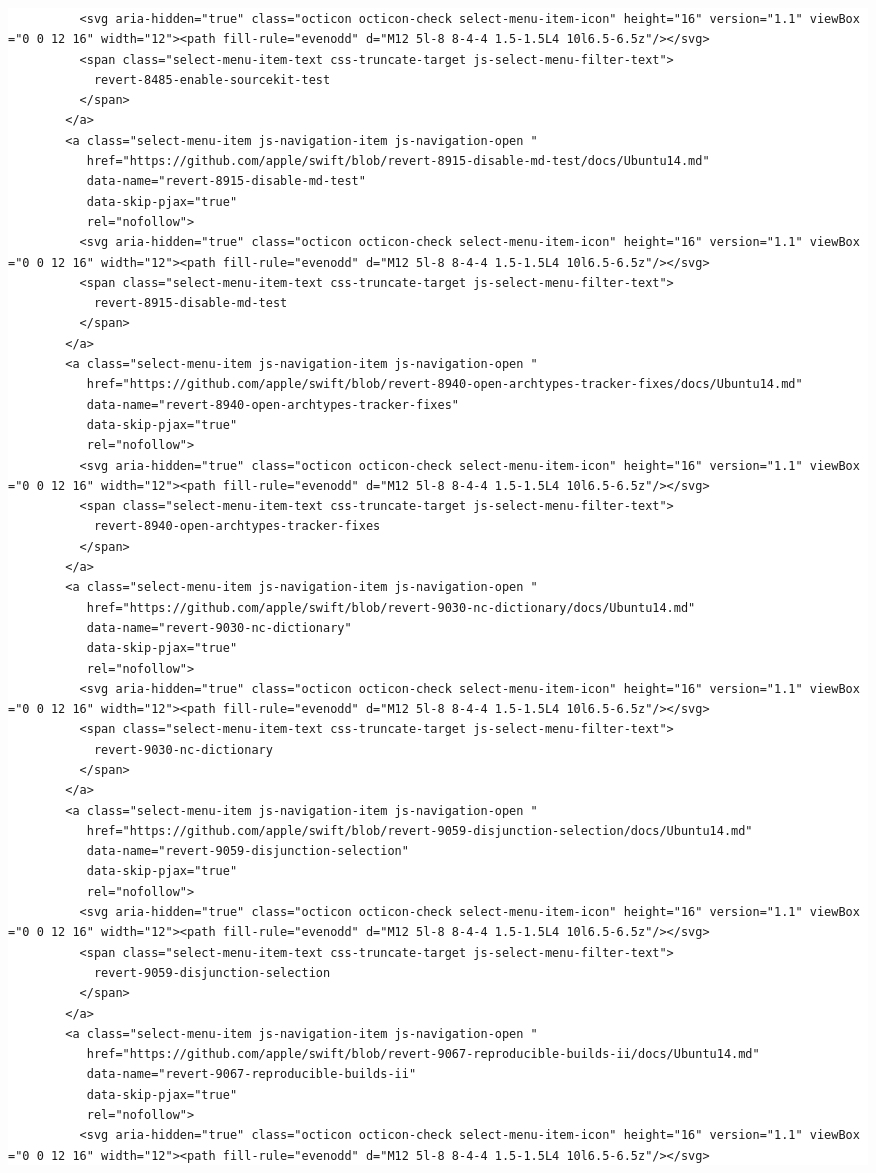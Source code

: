               <svg aria-hidden="true" class="octicon octicon-check select-menu-item-icon" height="16" version="1.1" viewBox="0 0 12 16" width="12"><path fill-rule="evenodd" d="M12 5l-8 8-4-4 1.5-1.5L4 10l6.5-6.5z"/></svg>
              <span class="select-menu-item-text css-truncate-target js-select-menu-filter-text">
                revert-8485-enable-sourcekit-test
              </span>
            </a>
            <a class="select-menu-item js-navigation-item js-navigation-open "
               href="https://github.com/apple/swift/blob/revert-8915-disable-md-test/docs/Ubuntu14.md"
               data-name="revert-8915-disable-md-test"
               data-skip-pjax="true"
               rel="nofollow">
              <svg aria-hidden="true" class="octicon octicon-check select-menu-item-icon" height="16" version="1.1" viewBox="0 0 12 16" width="12"><path fill-rule="evenodd" d="M12 5l-8 8-4-4 1.5-1.5L4 10l6.5-6.5z"/></svg>
              <span class="select-menu-item-text css-truncate-target js-select-menu-filter-text">
                revert-8915-disable-md-test
              </span>
            </a>
            <a class="select-menu-item js-navigation-item js-navigation-open "
               href="https://github.com/apple/swift/blob/revert-8940-open-archtypes-tracker-fixes/docs/Ubuntu14.md"
               data-name="revert-8940-open-archtypes-tracker-fixes"
               data-skip-pjax="true"
               rel="nofollow">
              <svg aria-hidden="true" class="octicon octicon-check select-menu-item-icon" height="16" version="1.1" viewBox="0 0 12 16" width="12"><path fill-rule="evenodd" d="M12 5l-8 8-4-4 1.5-1.5L4 10l6.5-6.5z"/></svg>
              <span class="select-menu-item-text css-truncate-target js-select-menu-filter-text">
                revert-8940-open-archtypes-tracker-fixes
              </span>
            </a>
            <a class="select-menu-item js-navigation-item js-navigation-open "
               href="https://github.com/apple/swift/blob/revert-9030-nc-dictionary/docs/Ubuntu14.md"
               data-name="revert-9030-nc-dictionary"
               data-skip-pjax="true"
               rel="nofollow">
              <svg aria-hidden="true" class="octicon octicon-check select-menu-item-icon" height="16" version="1.1" viewBox="0 0 12 16" width="12"><path fill-rule="evenodd" d="M12 5l-8 8-4-4 1.5-1.5L4 10l6.5-6.5z"/></svg>
              <span class="select-menu-item-text css-truncate-target js-select-menu-filter-text">
                revert-9030-nc-dictionary
              </span>
            </a>
            <a class="select-menu-item js-navigation-item js-navigation-open "
               href="https://github.com/apple/swift/blob/revert-9059-disjunction-selection/docs/Ubuntu14.md"
               data-name="revert-9059-disjunction-selection"
               data-skip-pjax="true"
               rel="nofollow">
              <svg aria-hidden="true" class="octicon octicon-check select-menu-item-icon" height="16" version="1.1" viewBox="0 0 12 16" width="12"><path fill-rule="evenodd" d="M12 5l-8 8-4-4 1.5-1.5L4 10l6.5-6.5z"/></svg>
              <span class="select-menu-item-text css-truncate-target js-select-menu-filter-text">
                revert-9059-disjunction-selection
              </span>
            </a>
            <a class="select-menu-item js-navigation-item js-navigation-open "
               href="https://github.com/apple/swift/blob/revert-9067-reproducible-builds-ii/docs/Ubuntu14.md"
               data-name="revert-9067-reproducible-builds-ii"
               data-skip-pjax="true"
               rel="nofollow">
              <svg aria-hidden="true" class="octicon octicon-check select-menu-item-icon" height="16" version="1.1" viewBox="0 0 12 16" width="12"><path fill-rule="evenodd" d="M12 5l-8 8-4-4 1.5-1.5L4 10l6.5-6.5z"/></svg>